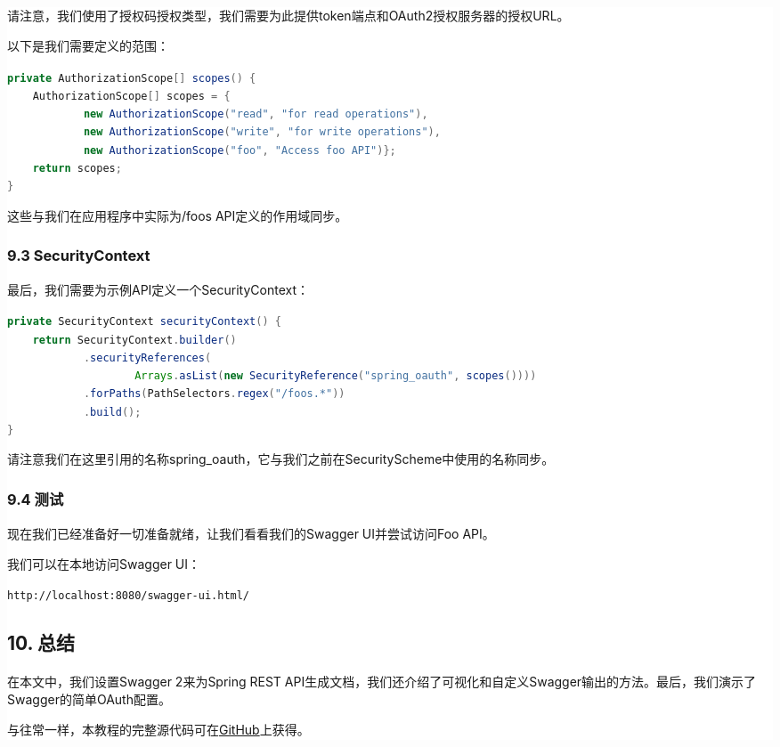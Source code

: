 请注意，我们使用了授权码授权类型，我们需要为此提供token端点和OAuth2授权服务器的授权URL。

以下是我们需要定义的范围：

```java
private AuthorizationScope[] scopes() {
    AuthorizationScope[] scopes = {
            new AuthorizationScope("read", "for read operations"),
            new AuthorizationScope("write", "for write operations"),
            new AuthorizationScope("foo", "Access foo API")};
    return scopes;
}
```

这些与我们在应用程序中实际为/foos API定义的作用域同步。

### 9.3 SecurityContext

最后，我们需要为示例API定义一个SecurityContext：

```java
private SecurityContext securityContext() {
    return SecurityContext.builder()
            .securityReferences(
                    Arrays.asList(new SecurityReference("spring_oauth", scopes())))
            .forPaths(PathSelectors.regex("/foos.*"))
            .build();
}
```

请注意我们在这里引用的名称spring_oauth，它与我们之前在SecurityScheme中使用的名称同步。

### 9.4 测试

现在我们已经准备好一切准备就绪，让我们看看我们的Swagger UI并尝试访问Foo API。

我们可以在本地访问Swagger UI：

```text
http://localhost:8080/swagger-ui.html/
```

## 10. 总结

在本文中，我们设置Swagger 2来为Spring REST API生成文档，我们还介绍了可视化和自定义Swagger输出的方法。最后，我们演示了Swagger的简单OAuth配置。

与往常一样，本教程的完整源代码可在[GitHub](https://github.com/tuyucheng7/taketoday-tutorial4j/tree/master/spring-boot-modules/spring-boot-mvc-1)上获得。
